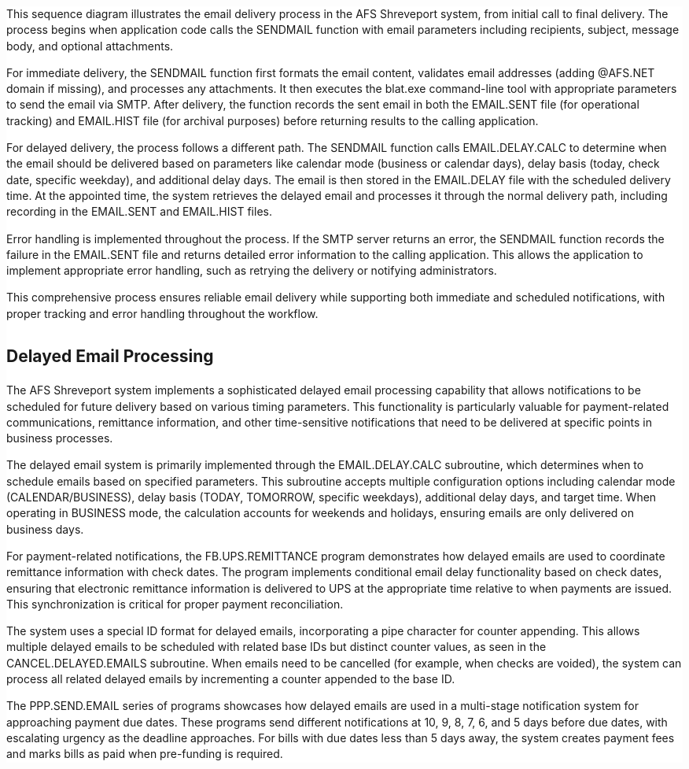 This sequence diagram illustrates the email delivery process in the AFS Shreveport system, from initial call to final delivery. The process begins when application code calls the SENDMAIL function with email parameters including recipients, subject, message body, and optional attachments.

For immediate delivery, the SENDMAIL function first formats the email content, validates email addresses (adding @AFS.NET domain if missing), and processes any attachments. It then executes the blat.exe command-line tool with appropriate parameters to send the email via SMTP. After delivery, the function records the sent email in both the EMAIL.SENT file (for operational tracking) and EMAIL.HIST file (for archival purposes) before returning results to the calling application.

For delayed delivery, the process follows a different path. The SENDMAIL function calls EMAIL.DELAY.CALC to determine when the email should be delivered based on parameters like calendar mode (business or calendar days), delay basis (today, check date, specific weekday), and additional delay days. The email is then stored in the EMAIL.DELAY file with the scheduled delivery time. At the appointed time, the system retrieves the delayed email and processes it through the normal delivery path, including recording in the EMAIL.SENT and EMAIL.HIST files.

Error handling is implemented throughout the process. If the SMTP server returns an error, the SENDMAIL function records the failure in the EMAIL.SENT file and returns detailed error information to the calling application. This allows the application to implement appropriate error handling, such as retrying the delivery or notifying administrators.

This comprehensive process ensures reliable email delivery while supporting both immediate and scheduled notifications, with proper tracking and error handling throughout the workflow.

## Delayed Email Processing

The AFS Shreveport system implements a sophisticated delayed email processing capability that allows notifications to be scheduled for future delivery based on various timing parameters. This functionality is particularly valuable for payment-related communications, remittance information, and other time-sensitive notifications that need to be delivered at specific points in business processes.

The delayed email system is primarily implemented through the EMAIL.DELAY.CALC subroutine, which determines when to schedule emails based on specified parameters. This subroutine accepts multiple configuration options including calendar mode (CALENDAR/BUSINESS), delay basis (TODAY, TOMORROW, specific weekdays), additional delay days, and target time. When operating in BUSINESS mode, the calculation accounts for weekends and holidays, ensuring emails are only delivered on business days.

For payment-related notifications, the FB.UPS.REMITTANCE program demonstrates how delayed emails are used to coordinate remittance information with check dates. The program implements conditional email delay functionality based on check dates, ensuring that electronic remittance information is delivered to UPS at the appropriate time relative to when payments are issued. This synchronization is critical for proper payment reconciliation.

The system uses a special ID format for delayed emails, incorporating a pipe character for counter appending. This allows multiple delayed emails to be scheduled with related base IDs but distinct counter values, as seen in the CANCEL.DELAYED.EMAILS subroutine. When emails need to be cancelled (for example, when checks are voided), the system can process all related delayed emails by incrementing a counter appended to the base ID.

The PPP.SEND.EMAIL series of programs showcases how delayed emails are used in a multi-stage notification system for approaching payment due dates. These programs send different notifications at 10, 9, 8, 7, 6, and 5 days before due dates, with escalating urgency as the deadline approaches. For bills with due dates less than 5 days away, the system creates payment fees and marks bills as paid when pre-funding is required.
